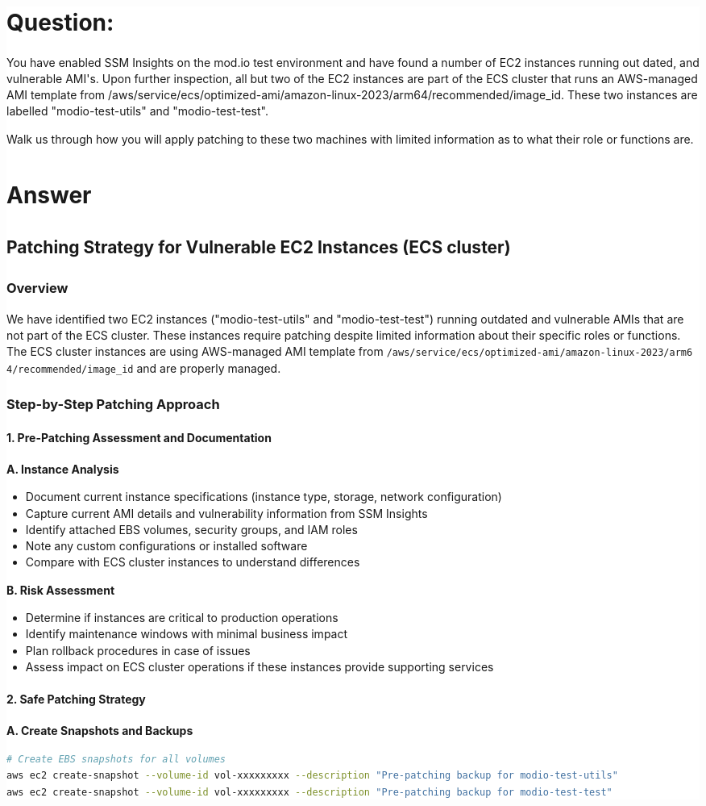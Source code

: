 
# Question:
You have enabled SSM Insights on the mod.io test environment and have found a number of EC2 instances running out dated, and vulnerable AMI's. Upon further inspection, all but two of the EC2 instances are part of the ECS cluster that runs an AWS-managed AMI template from /aws/service/ecs/optimized-ami/amazon-linux-2023/arm64/recommended/image_id. These two instances are labelled "modio-test-utils" and "modio-test-test".

 Walk us through how you will apply patching to these two machines with limited information as to what their role or functions are.

# Answer

## Patching Strategy for Vulnerable EC2 Instances (ECS cluster)

### Overview
We have identified two EC2 instances ("modio-test-utils" and "modio-test-test") running outdated and vulnerable AMIs that are not part of the ECS cluster. These instances require patching despite limited information about their specific roles or functions. The ECS cluster instances are using AWS-managed AMI template from `/aws/service/ecs/optimized-ami/amazon-linux-2023/arm64/recommended/image_id` and are properly managed.

### Step-by-Step Patching Approach

#### 1. **Pre-Patching Assessment and Documentation**

**A. Instance Analysis**
- Document current instance specifications (instance type, storage, network configuration)
- Capture current AMI details and vulnerability information from SSM Insights
- Identify attached EBS volumes, security groups, and IAM roles
- Note any custom configurations or installed software
- Compare with ECS cluster instances to understand differences

**B. Risk Assessment**
- Determine if instances are critical to production operations
- Identify maintenance windows with minimal business impact
- Plan rollback procedures in case of issues
- Assess impact on ECS cluster operations if these instances provide supporting services

#### 2. **Safe Patching Strategy**

**A. Create Snapshots and Backups**
```bash
# Create EBS snapshots for all volumes
aws ec2 create-snapshot --volume-id vol-xxxxxxxxx --description "Pre-patching backup for modio-test-utils"
aws ec2 create-snapshot --volume-id vol-xxxxxxxxx --description "Pre-patching backup for modio-test-test"
```
